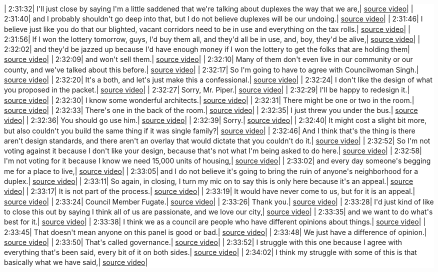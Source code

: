 | 2:31:32| I'll just close by saying I'm a little saddened that we're talking about duplexes the way that we are,| [source video](https://archive.org/details/city-council-r-265-240514?start=9092)|
| 2:31:40| and I probably shouldn't go deep into that, but I do not believe duplexes will be our undoing.| [source video](https://archive.org/details/city-council-r-265-240514?start=9100)|
| 2:31:46| I believe just like you do that our blighted, vacant corridors need to be in use and everything on the tax rolls.| [source video](https://archive.org/details/city-council-r-265-240514?start=9106)|
| 2:31:56| If I won the lottery tomorrow, guys, I'd buy them all, and they'd all be in use, and, boy, they'd be alive,| [source video](https://archive.org/details/city-council-r-265-240514?start=9116)|
| 2:32:02| and they'd be jazzed up because I'd have enough money if I won the lottery to get the folks that are holding them| [source video](https://archive.org/details/city-council-r-265-240514?start=9122)|
| 2:32:09| and won't sell them.| [source video](https://archive.org/details/city-council-r-265-240514?start=9129)|
| 2:32:10| Many of them don't even live in our community or our county, and we've talked about this before.| [source video](https://archive.org/details/city-council-r-265-240514?start=9130)|
| 2:32:17| So I'm going to have to agree with Councilwoman Singh.| [source video](https://archive.org/details/city-council-r-265-240514?start=9137)|
| 2:32:20| It's a both, and let's just make this a confessional.| [source video](https://archive.org/details/city-council-r-265-240514?start=9140)|
| 2:32:24| I don't like the design of what you proposed in the packet.| [source video](https://archive.org/details/city-council-r-265-240514?start=9144)|
| 2:32:27| Sorry, Mr. Piper.| [source video](https://archive.org/details/city-council-r-265-240514?start=9147)|
| 2:32:29| I'll be happy to redesign it.| [source video](https://archive.org/details/city-council-r-265-240514?start=9149)|
| 2:32:30| I know some wonderful architects.| [source video](https://archive.org/details/city-council-r-265-240514?start=9150)|
| 2:32:31| There might be one or two in the room.| [source video](https://archive.org/details/city-council-r-265-240514?start=9151)|
| 2:32:33| There's one in the back of the room.| [source video](https://archive.org/details/city-council-r-265-240514?start=9153)|
| 2:32:35| I just threw you under the bus.| [source video](https://archive.org/details/city-council-r-265-240514?start=9155)|
| 2:32:36| You should go use him.| [source video](https://archive.org/details/city-council-r-265-240514?start=9156)|
| 2:32:39| Sorry.| [source video](https://archive.org/details/city-council-r-265-240514?start=9159)|
| 2:32:40| It might cost a slight bit more, but also couldn't you build the same thing if it was single family?| [source video](https://archive.org/details/city-council-r-265-240514?start=9160)|
| 2:32:46| And I think that's the thing is there aren't design standards, and there aren't an overlay that would dictate that you couldn't do it.| [source video](https://archive.org/details/city-council-r-265-240514?start=9166)|
| 2:32:52| So I'm not voting against it because I don't like your design, because that's not what I'm being asked to do here.| [source video](https://archive.org/details/city-council-r-265-240514?start=9172)|
| 2:32:58| I'm not voting for it because I know we need 15,000 units of housing,| [source video](https://archive.org/details/city-council-r-265-240514?start=9178)|
| 2:33:02| and every day someone's begging me for a place to live,| [source video](https://archive.org/details/city-council-r-265-240514?start=9182)|
| 2:33:05| and I do not believe it's going to bring the ruin of anyone's neighborhood for a duplex.| [source video](https://archive.org/details/city-council-r-265-240514?start=9185)|
| 2:33:11| So again, in closing, I turn my mic on to say this is only here because it's an appeal.| [source video](https://archive.org/details/city-council-r-265-240514?start=9191)|
| 2:33:17| It is not part of the process.| [source video](https://archive.org/details/city-council-r-265-240514?start=9197)|
| 2:33:19| It would have never come to us, but for it is an appeal.| [source video](https://archive.org/details/city-council-r-265-240514?start=9199)|
| 2:33:24| Council Member Fugate.| [source video](https://archive.org/details/city-council-r-265-240514?start=9204)|
| 2:33:26| Thank you.| [source video](https://archive.org/details/city-council-r-265-240514?start=9206)|
| 2:33:28| I'd just kind of like to close this out by saying I think all of us are passionate, and we love our city,| [source video](https://archive.org/details/city-council-r-265-240514?start=9208)|
| 2:33:35| and we want to do what's best for it.| [source video](https://archive.org/details/city-council-r-265-240514?start=9215)|
| 2:33:38| I think we as a council are people who have different opinions about things.| [source video](https://archive.org/details/city-council-r-265-240514?start=9218)|
| 2:33:45| That doesn't mean anyone on this panel is good or bad.| [source video](https://archive.org/details/city-council-r-265-240514?start=9225)|
| 2:33:48| We just have a difference of opinion.| [source video](https://archive.org/details/city-council-r-265-240514?start=9228)|
| 2:33:50| That's called governance.| [source video](https://archive.org/details/city-council-r-265-240514?start=9230)|
| 2:33:52| I struggle with this one because I agree with everything that's been said, every bit of it on both sides.| [source video](https://archive.org/details/city-council-r-265-240514?start=9232)|
| 2:34:02| I think my struggle with some of this is that basically what we have said,| [source video](https://archive.org/details/city-council-r-265-240514?start=9242)|